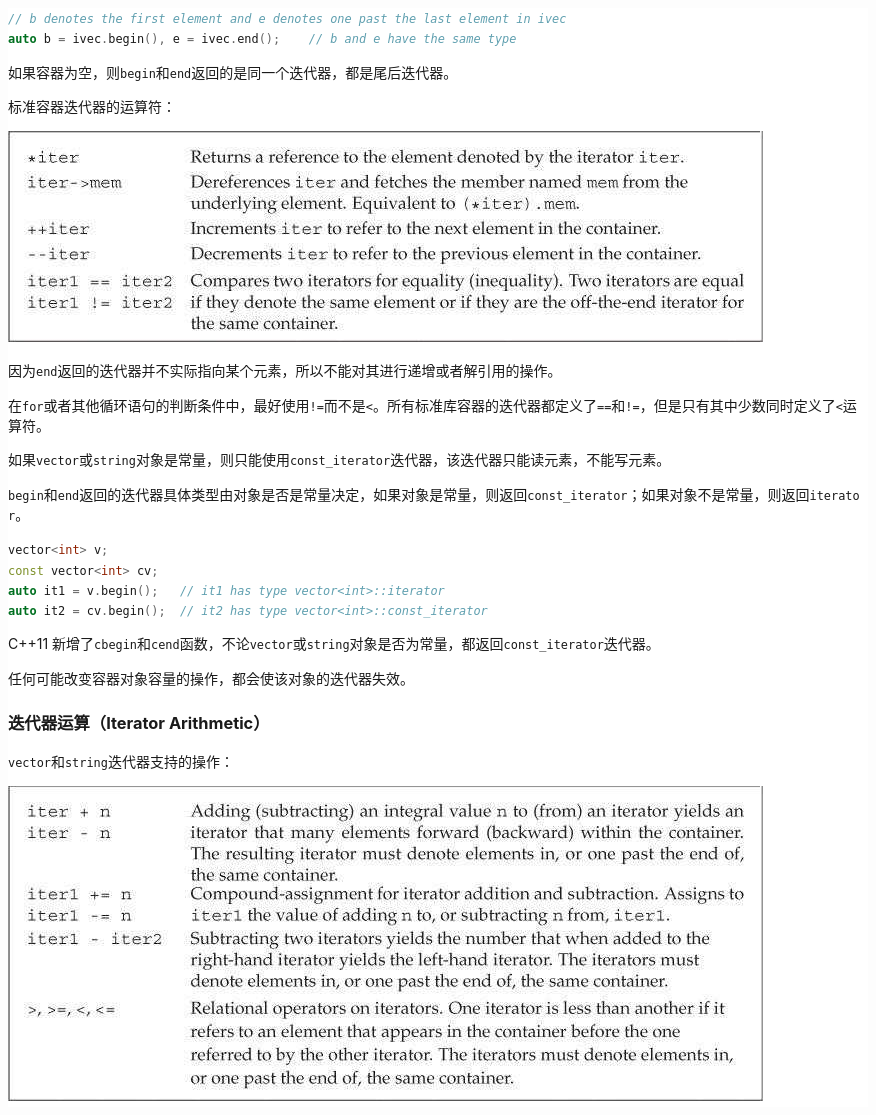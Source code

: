 ```c++
// b denotes the first element and e denotes one past the last element in ivec
auto b = ivec.begin(), e = ivec.end();    // b and e have the same type
```

如果容器为空，则`begin`和`end`返回的是同一个迭代器，都是尾后迭代器。

标准容器迭代器的运算符：

![3-6](Images/3-6.png)

因为`end`返回的迭代器并不实际指向某个元素，所以不能对其进行递增或者解引用的操作。

在`for`或者其他循环语句的判断条件中，最好使用`!=`而不是`<`。所有标准库容器的迭代器都定义了`==`和`!=`，但是只有其中少数同时定义了`<`运算符。

如果`vector`或`string`对象是常量，则只能使用`const_iterator`迭代器，该迭代器只能读元素，不能写元素。

`begin`和`end`返回的迭代器具体类型由对象是否是常量决定，如果对象是常量，则返回`const_iterator`；如果对象不是常量，则返回`iterator`。

```c++
vector<int> v;
const vector<int> cv;
auto it1 = v.begin();   // it1 has type vector<int>::iterator
auto it2 = cv.begin();  // it2 has type vector<int>::const_iterator
```

C++11 新增了`cbegin`和`cend`函数，不论`vector`或`string`对象是否为常量，都返回`const_iterator`迭代器。

任何可能改变容器对象容量的操作，都会使该对象的迭代器失效。

### 迭代器运算（Iterator Arithmetic）

`vector`和`string`迭代器支持的操作：

![3-7](Images/3-7.png)
